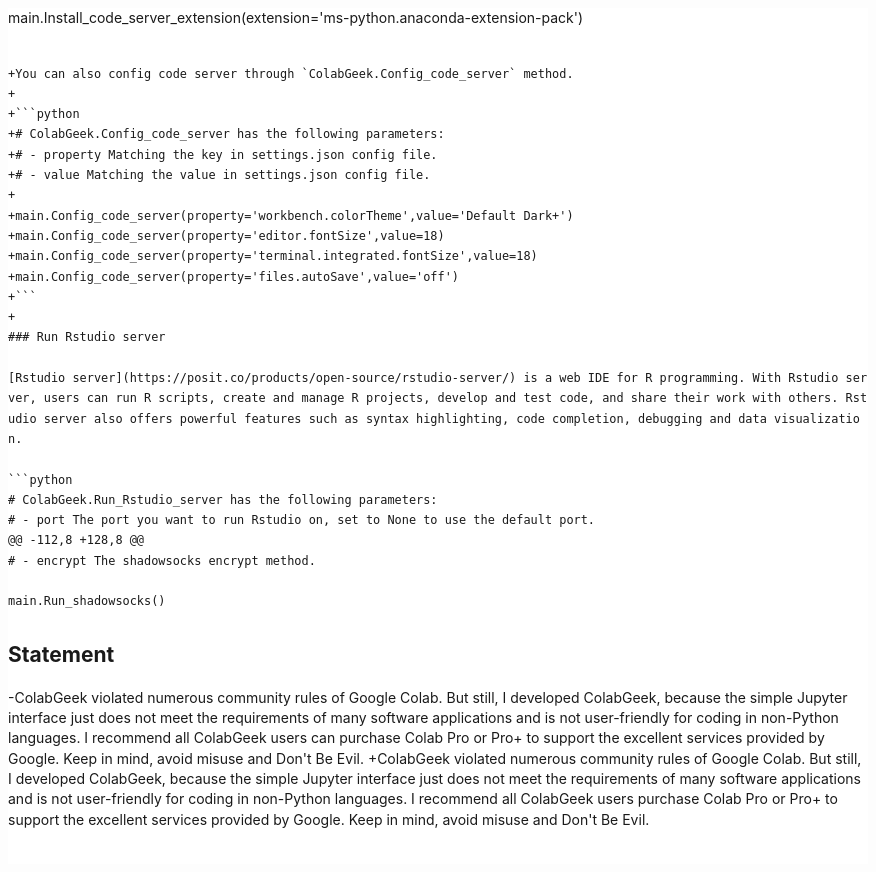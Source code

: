  main.Install_code_server_extension(extension='ms-python.anaconda-extension-pack')
 ```
 
+You can also config code server through `ColabGeek.Config_code_server` method.
+
+```python
+# ColabGeek.Config_code_server has the following parameters:
+# - property Matching the key in settings.json config file.
+# - value Matching the value in settings.json config file.
+
+main.Config_code_server(property='workbench.colorTheme',value='Default Dark+')
+main.Config_code_server(property='editor.fontSize',value=18)
+main.Config_code_server(property='terminal.integrated.fontSize',value=18)
+main.Config_code_server(property='files.autoSave',value='off')
+```
+
 ### Run Rstudio server
 
 [Rstudio server](https://posit.co/products/open-source/rstudio-server/) is a web IDE for R programming. With Rstudio server, users can run R scripts, create and manage R projects, develop and test code, and share their work with others. Rstudio server also offers powerful features such as syntax highlighting, code completion, debugging and data visualization.
 
 ```python
 # ColabGeek.Run_Rstudio_server has the following parameters:
 # - port The port you want to run Rstudio on, set to None to use the default port.
@@ -112,8 +128,8 @@
 # - encrypt The shadowsocks encrypt method.
 
 main.Run_shadowsocks()
 ```
 
 ## Statement
 
-ColabGeek violated numerous community rules of Google Colab. But still, I developed ColabGeek, because the simple Jupyter interface just does not meet the requirements of many software applications and is not user-friendly for coding in non-Python languages. I recommend all ColabGeek users can purchase Colab Pro or Pro+ to support the excellent services provided by Google. Keep in mind, avoid misuse and Don't Be Evil.
+ColabGeek violated numerous community rules of Google Colab. But still, I developed ColabGeek, because the simple Jupyter interface just does not meet the requirements of many software applications and is not user-friendly for coding in non-Python languages. I recommend all ColabGeek users purchase Colab Pro or Pro+ to support the excellent services provided by Google. Keep in mind, avoid misuse and Don't Be Evil.
```


